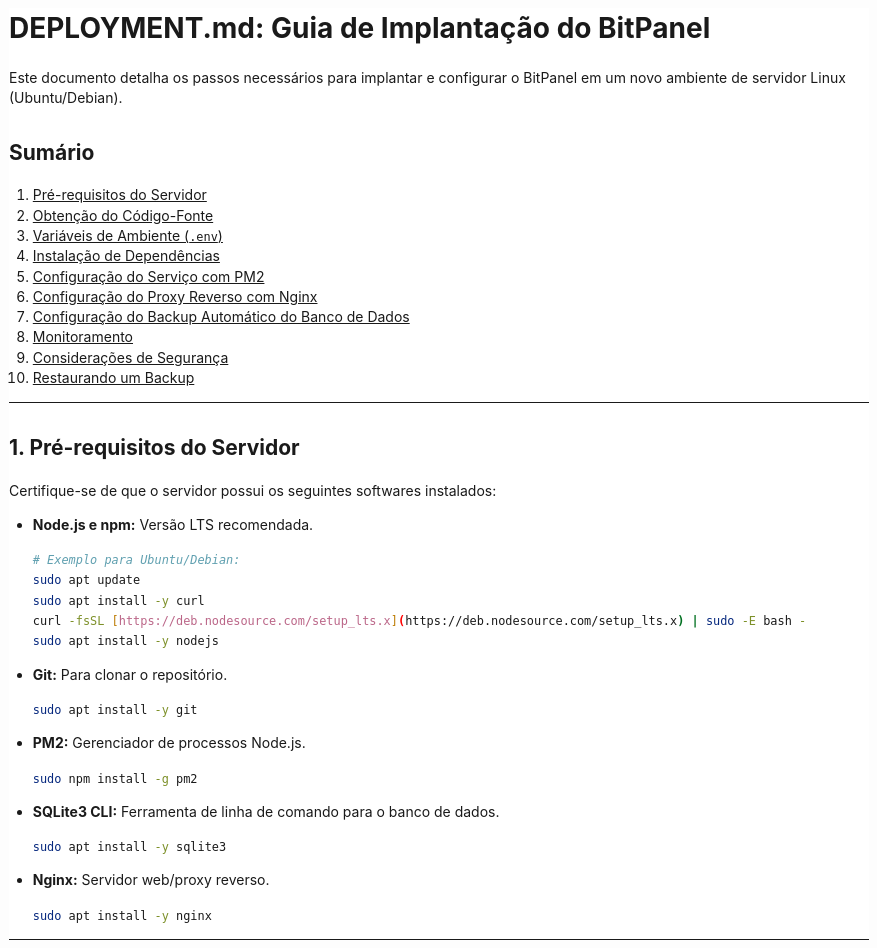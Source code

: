 # DEPLOYMENT.md: Guia de Implantação do BitPanel

Este documento detalha os passos necessários para implantar e configurar o BitPanel em um novo ambiente de servidor Linux (Ubuntu/Debian).

## Sumário
1.  [Pré-requisitos do Servidor](#1-pré-requisitos-do-servidor)
2.  [Obtenção do Código-Fonte](#2-obtenção-do-código-fonte)
3.  [Variáveis de Ambiente (`.env`)](#3-variáveis-de-ambiente-env)
4.  [Instalação de Dependências](#4-instalação-de-dependências)
5.  [Configuração do Serviço com PM2](#5-configuração-do-serviço-com-pm2)
6.  [Configuração do Proxy Reverso com Nginx](#6-configuração-do-proxy-reverso-com-nginx)
7.  [Configuração do Backup Automático do Banco de Dados](#7-configuração-do-backup-automático-do-banco-de-dados)
8.  [Monitoramento](#8-monitoramento)
9.  [Considerações de Segurança](#9-considerações-de-segurança)
10. [Restaurando um Backup](#10-restaurando-um-backup)

---

## 1. Pré-requisitos do Servidor

Certifique-se de que o servidor possui os seguintes softwares instalados:

* **Node.js e npm:** Versão LTS recomendada.
    ```bash
    # Exemplo para Ubuntu/Debian:
    sudo apt update
    sudo apt install -y curl
    curl -fsSL [https://deb.nodesource.com/setup_lts.x](https://deb.nodesource.com/setup_lts.x) | sudo -E bash -
    sudo apt install -y nodejs
    ```
* **Git:** Para clonar o repositório.
    ```bash
    sudo apt install -y git
    ```
* **PM2:** Gerenciador de processos Node.js.
    ```bash
    sudo npm install -g pm2
    ```
* **SQLite3 CLI:** Ferramenta de linha de comando para o banco de dados.
    ```bash
    sudo apt install -y sqlite3
    ```
* **Nginx:** Servidor web/proxy reverso.
    ```bash
    sudo apt install -y nginx
    ```

---